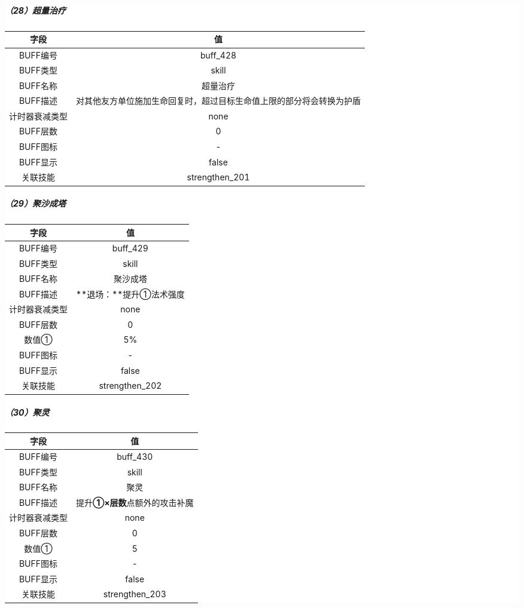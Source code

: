 
##### （28）超量治疗<div id="428">

|      字段      |                              值                              |
| :------------: | :----------------------------------------------------------: |
|    BUFF编号    |                           buff_428                           |
|    BUFF类型    |                            skill                             |
|    BUFF名称    |                           超量治疗                           |
|    BUFF描述    | 对其他友方单位施加生命回复时，超过目标生命值上限的部分将会转换为护盾 |
| 计时器衰减类型 |                             none                             |
|    BUFF层数    |                              0                               |
|    BUFF图标    |                              -                               |
|    BUFF显示    |                            false                             |
|    关联技能    |                        strengthen_201                        |

##### （29）聚沙成塔<div id="429">

|      字段      |           值            |
| :------------: | :---------------------: |
|    BUFF编号    |        buff_429         |
|    BUFF类型    |          skill          |
|    BUFF名称    |        聚沙成塔         |
|    BUFF描述    | **退场：**提升①法术强度 |
| 计时器衰减类型 |          none           |
|    BUFF层数    |            0            |
|     数值①      |           5%            |
|    BUFF图标    |            -            |
|    BUFF显示    |          false          |
|    关联技能    |     strengthen_202      |

##### （30）聚灵<div id="430">

|      字段      |               值               |
| :------------: | :----------------------------: |
|    BUFF编号    |            buff_430            |
|    BUFF类型    |             skill              |
|    BUFF名称    |              聚灵              |
|    BUFF描述    | 提升**①×层数**点额外的攻击补魔 |
| 计时器衰减类型 |              none              |
|    BUFF层数    |               0                |
|     数值①      |               5                |
|    BUFF图标    |               -                |
|    BUFF显示    |             false              |
|    关联技能    |         strengthen_203         |
